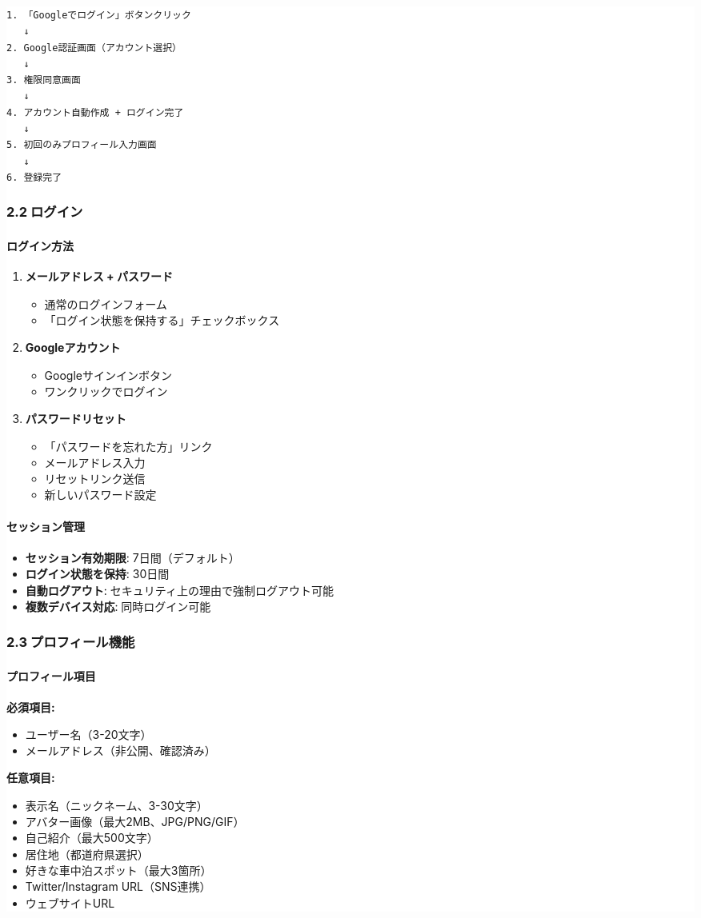 ```
1. 「Googleでログイン」ボタンクリック
   ↓
2. Google認証画面（アカウント選択）
   ↓
3. 権限同意画面
   ↓
4. アカウント自動作成 + ログイン完了
   ↓
5. 初回のみプロフィール入力画面
   ↓
6. 登録完了
```

### 2.2 ログイン

#### ログイン方法
1. **メールアドレス + パスワード**
   - 通常のログインフォーム
   - 「ログイン状態を保持する」チェックボックス

2. **Googleアカウント**
   - Googleサインインボタン
   - ワンクリックでログイン

3. **パスワードリセット**
   - 「パスワードを忘れた方」リンク
   - メールアドレス入力
   - リセットリンク送信
   - 新しいパスワード設定

#### セッション管理
- **セッション有効期限**: 7日間（デフォルト）
- **ログイン状態を保持**: 30日間
- **自動ログアウト**: セキュリティ上の理由で強制ログアウト可能
- **複数デバイス対応**: 同時ログイン可能

### 2.3 プロフィール機能

#### プロフィール項目

**必須項目:**
- ユーザー名（3-20文字）
- メールアドレス（非公開、確認済み）

**任意項目:**
- 表示名（ニックネーム、3-30文字）
- アバター画像（最大2MB、JPG/PNG/GIF）
- 自己紹介（最大500文字）
- 居住地（都道府県選択）
- 好きな車中泊スポット（最大3箇所）
- Twitter/Instagram URL（SNS連携）
- ウェブサイトURL
